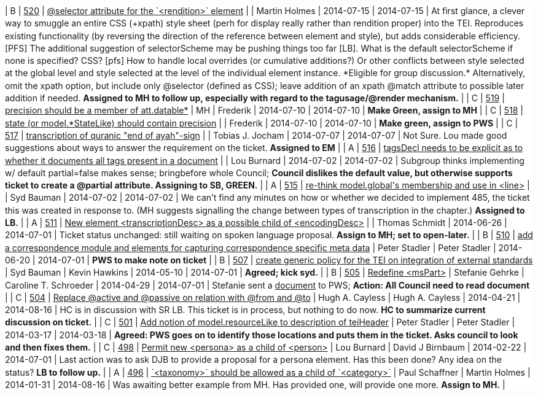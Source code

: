 | B | [520](https://sourceforge.net/p/tei/feature-requests/520/) | [@selector attribute for the \`\<rendition\>\`  element](https://sourceforge.net/p/tei/feature-requests/520/) |  | Martin Holmes | 2014\-07\-15 | 2014\-07\-15 | At first glance, a clever way to smuggle an entire CSS (\+xpath)  style sheet (perh for display really rather than rendition proper)  into the TEI. Reproduces existing functionality (by reversing the  direction of the reference between element and style), but adds  considerable efficiency. \[PFS] The additional suggestion of  selectorScheme may be pushing things too far \[LB]. What is the  default selectorScheme if none is specified? CSS? \[pfs] How to  handle local overrides (or cumulative additions?) Or other conflicts  between style selected at the global level and style selected at the  level of the individual element instance. \*Eligible for group  discussion.\* Alternatively, omit the xpath option, but include only  @selector (defined as CSS); leave addition of an xpath @match  attribute to possible later addition if needed. **Assigned to MH to follow up, especially with regard to the  tagusage/@render mechanism.** |
| C | [519](https://sourceforge.net/p/tei/feature-requests/519/) | [precision should be a member of att.datable\*](https://sourceforge.net/p/tei/feature-requests/519/) | MH | Frederik | 2014\-07\-10 | 2014\-07\-10 | **Make Green, assign to MH** |
| C | [518](https://sourceforge.net/p/tei/feature-requests/518/) | [state (or model.\*StateLike) should contain  precision](https://sourceforge.net/p/tei/feature-requests/518/) |  | Frederik | 2014\-07\-10 | 2014\-07\-10 | **Make green, assign to PWS** |
| C | [517](https://sourceforge.net/p/tei/feature-requests/517/) | [transcription of quranic "end of ayah"\-sign](https://sourceforge.net/p/tei/feature-requests/517/) |  | Tobias J. Jocham | 2014\-07\-07 | 2014\-07\-07 | Not Sure. Lou made good suggestions about ways to answer the  requirement on the ticket. **Assigned to  EM** |
| A | [516](https://sourceforge.net/p/tei/feature-requests/516/) | [tagsDecl needs to be explicit as to whether it documents all  tags present in a document](https://sourceforge.net/p/tei/feature-requests/516/) |  | Lou Burnard | 2014\-07\-02 | 2014\-07\-02 | Subgroup thinks implementing w/ default partial\=false makes sense;  bringbefore whole Council; **Council dislikes the  default value, but otherwise supports ticket to create a  @partial attribute. Assigning to SB, GREEN.** |
| A | [515](https://sourceforge.net/p/tei/feature-requests/515/) | [re\-think model.global's membership and use in  \<line\>](https://sourceforge.net/p/tei/feature-requests/515/) |  | Syd Bauman | 2014\-07\-02 | 2014\-07\-02 | We can’t find any minutes on how or whether we decided to  implement 485, the ticket this was created in response to. (MH  suggests signalling the change between types of transcription in the  chapter.) **Assigned to LB.** |
| A | [511](https://sourceforge.net/p/tei/feature-requests/511/) | [New element \<transcriptionDesc\> as a possible child of  \<encodingDesc\>](https://sourceforge.net/p/tei/feature-requests/511/) |  | Thomas Schmidt | 2014\-06\-26 | 2014\-07\-01 | Ticket status unchanged: still waiting on spoken language  proposal. **Assign to MH; set to  open\-later.** |
| B | [510](https://sourceforge.net/p/tei/feature-requests/510/) | [add a correspondence module and elements for capturing  correspondence specific meta data](https://sourceforge.net/p/tei/feature-requests/510/) | Peter Stadler | Peter Stadler | 2014\-06\-20 | 2014\-07\-01 | **PWS to make note on ticket** |
| B | [507](https://sourceforge.net/p/tei/feature-requests/507/) | [create generic policy for the TEI on integration of external  standards](https://sourceforge.net/p/tei/feature-requests/507/) | Syd Bauman | Kevin Hawkins | 2014\-05\-10 | 2014\-07\-01 | **Agreed; kick syd.** |
| B | [505](https://sourceforge.net/p/tei/feature-requests/505/) | [Redefine \<msPart\>](https://sourceforge.net/p/tei/feature-requests/505/) | Stefanie Gehrke | Caroline T. Schroeder | 2014\-04\-29 | 2014\-07\-01 | Stefanie sent a [document](https://docs.google.com/document/d/1bpBPughQp5sOoB13iTMHMeRd88Mjv12_eGZiQXY-na8/edit?usp=sharing) to PWS; **Action: All Council need  to read document** |
| C | [504](https://sourceforge.net/p/tei/feature-requests/504/) | [Replace @active and @passive on relation with @from and  @to](https://sourceforge.net/p/tei/feature-requests/504/) | Hugh A. Cayless | Hugh A. Cayless | 2014\-04\-21 | 2014\-08\-16 | HC is in discussion with SR LB. This ticket is in process, but  nothing to do now. **HC to summarize current  discussion on ticket.** |
| C | [501](https://sourceforge.net/p/tei/feature-requests/501/) | [Add notion of model.resourceLike to description of  teiHeader](https://sourceforge.net/p/tei/feature-requests/501/) | Peter Stadler | Peter Stadler | 2014\-03\-17 | 2014\-03\-18 | **Agreed: PWS goes on to identify those locations  and puts them in the ticket. Asks council to look and then fixes  them.** |
| C | [498](https://sourceforge.net/p/tei/feature-requests/498/) | [Permit new \<persona\> as a child of  \<person\>](https://sourceforge.net/p/tei/feature-requests/498/) | Lou Burnard | David J Birnbaum | 2014\-02\-22 | 2014\-07\-01 | Last action was to ask DJB to provide a proposal for a persona  element. Has this been done? Any idea on the status? **LB to follow up.** |
| A | [496](https://sourceforge.net/p/tei/feature-requests/496/) | [\`\<taxonomy\>\` should be allowed as a child of  \`\<category\>\`](https://sourceforge.net/p/tei/feature-requests/496/) | Paul Schaffner | Martin Holmes | 2014\-01\-31 | 2014\-08\-16 | Was awaiting better example from MH. Has provided one, will  provide one more. **Assign to MH.** |